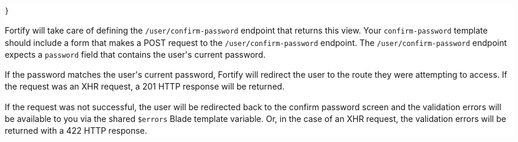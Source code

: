 ```php
}
```

Fortify will take care of defining the `/user/confirm-password` endpoint that returns this view. Your `confirm-password` template should include a form that makes a POST request to the `/user/confirm-password` endpoint. The `/user/confirm-password` endpoint expects a `password` field that contains the user's current password.

If the password matches the user's current password, Fortify will redirect the user to the route they were attempting to access. If the request was an XHR request, a 201 HTTP response will be returned.

If the request was not successful, the user will be redirected back to the confirm password screen and the validation errors will be available to you via the shared `$errors` Blade template variable. Or, in the case of an XHR request, the validation errors will be returned with a 422 HTTP response.


